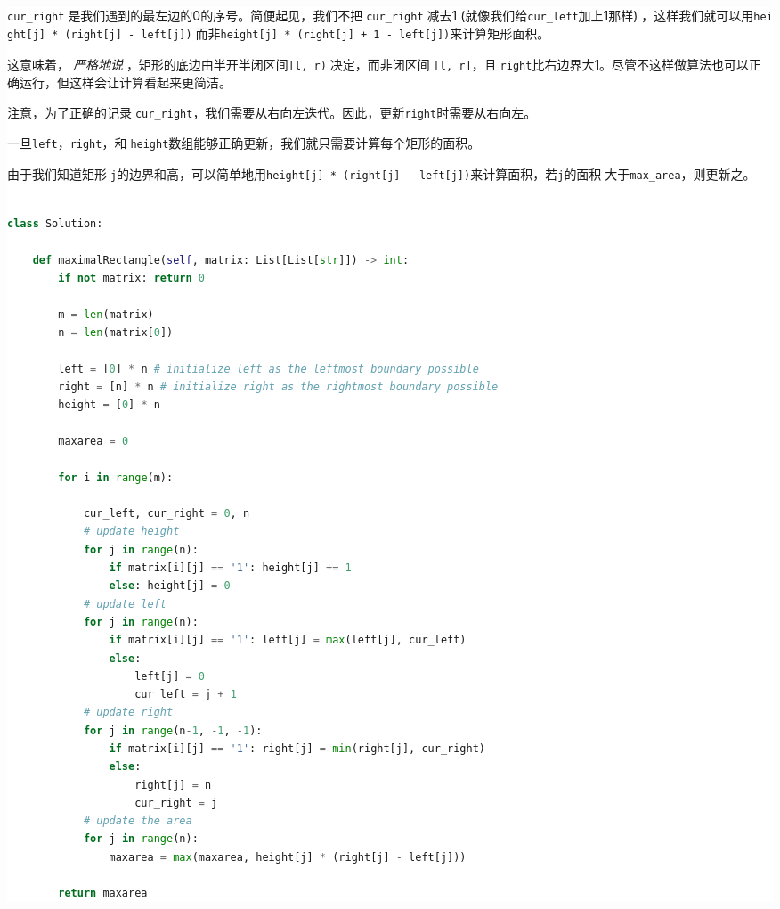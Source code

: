 `cur_right` 是我们遇到的最左边的0的序号。简便起见，我们不把 `cur_right` 减去1 (就像我们给`cur_left`加上1那样) ，这样我们就可以用`height[j] * (right[j] - left[j])` 而非`height[j] * (right[j] + 1 - left[j])`来计算矩形面积。

这意味着， _严格地说_ ，矩形的底边由半开半闭区间`[l, r)` 决定，而非闭区间 `[l, r]`，且 `right`比右边界大1。尽管不这样做算法也可以正确运行，但这样会让计算看起来更简洁。

注意，为了正确的记录 `cur_right`，我们需要从右向左迭代。因此，更新`right`时需要从右向左。

一旦`left`，`right`，和 `height`数组能够正确更新，我们就只需要计算每个矩形的面积。

由于我们知道矩形 `j`的边界和高，可以简单地用`height[j] * (right[j] - left[j])`来计算面积，若`j`的面积 大于`max_area`，则更新之。



```Python [solution 4]

class Solution:

    def maximalRectangle(self, matrix: List[List[str]]) -> int:
        if not matrix: return 0

        m = len(matrix)
        n = len(matrix[0])

        left = [0] * n # initialize left as the leftmost boundary possible
        right = [n] * n # initialize right as the rightmost boundary possible
        height = [0] * n

        maxarea = 0

        for i in range(m):

            cur_left, cur_right = 0, n
            # update height
            for j in range(n):
                if matrix[i][j] == '1': height[j] += 1
                else: height[j] = 0
            # update left
            for j in range(n):
                if matrix[i][j] == '1': left[j] = max(left[j], cur_left)
                else:
                    left[j] = 0
                    cur_left = j + 1
            # update right
            for j in range(n-1, -1, -1):
                if matrix[i][j] == '1': right[j] = min(right[j], cur_right)
                else:
                    right[j] = n
                    cur_right = j
            # update the area
            for j in range(n):
                maxarea = max(maxarea, height[j] * (right[j] - left[j]))

        return maxarea

```
